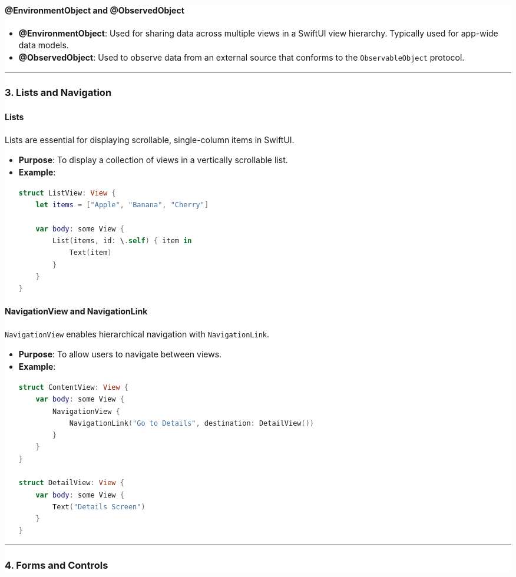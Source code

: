 #### **@EnvironmentObject and @ObservedObject**

- **@EnvironmentObject**: Used for sharing data across multiple views in a SwiftUI view hierarchy. Typically used for app-wide data models.
- **@ObservedObject**: Used to observe data from an external source that conforms to the `ObservableObject` protocol.

---

### **3. Lists and Navigation**

#### **Lists**

Lists are essential for displaying scrollable, single-column items in SwiftUI.

- **Purpose**: To display a collection of views in a vertically scrollable list.
- **Example**:
  ```swift
  struct ListView: View {
      let items = ["Apple", "Banana", "Cherry"]

      var body: some View {
          List(items, id: \.self) { item in
              Text(item)
          }
      }
  }
  ```

#### **NavigationView and NavigationLink**

`NavigationView` enables hierarchical navigation with `NavigationLink`.

- **Purpose**: To allow users to navigate between views.
- **Example**:
  ```swift
  struct ContentView: View {
      var body: some View {
          NavigationView {
              NavigationLink("Go to Details", destination: DetailView())
          }
      }
  }

  struct DetailView: View {
      var body: some View {
          Text("Details Screen")
      }
  }
  ```

---

### **4. Forms and Controls**
